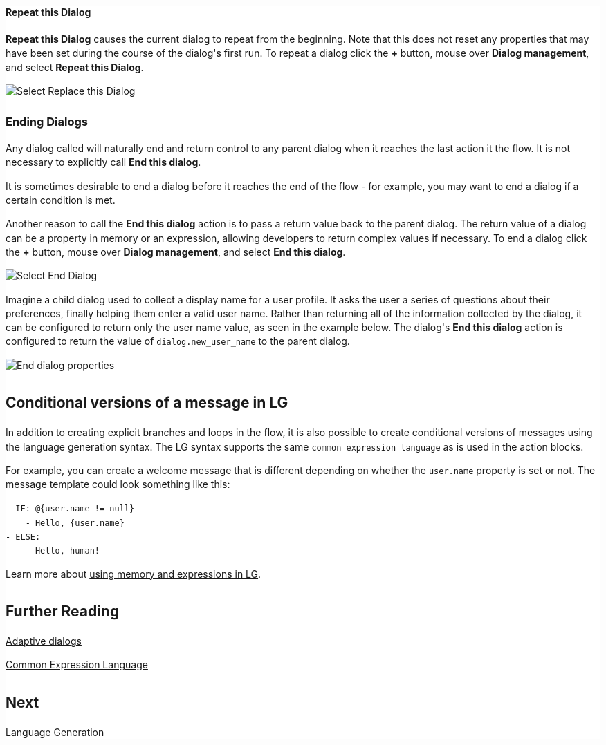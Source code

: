 #### Repeat this Dialog
**Repeat this Dialog** causes the current dialog to repeat from the beginning. Note that this does not reset any properties that may have been set during the course of the dialog's first run. To repeat a dialog click the **+** button, mouse over **Dialog management**, and select **Repeat this Dialog**.

![Select Replace this Dialog](./media/controlling-conversation-flow/select-repeat-this-dialog.png)  

### Ending Dialogs
Any dialog called will naturally end and return control to any parent dialog when it reaches the last action it the flow. It is not necessary to explicitly call **End this dialog**.

It is sometimes desirable to end a dialog before it reaches the end of the flow - for example, you may want to end a dialog if a certain condition is met.

Another reason to call the **End this dialog** action is to pass a return value back to the parent dialog. The return value of a dialog can be a property in memory or an expression, allowing developers to return complex values if necessary. To end a dialog click the **+** button, mouse over **Dialog management**, and select **End this dialog**.

![Select End Dialog](./media/controlling-conversation-flow/select-end-this-dialog.png)

Imagine a child dialog used to collect a display name for a user profile. It asks the user a series of questions about their preferences, finally helping them enter a valid user name.  Rather than returning all of the information collected by the dialog, it can be configured to return only the user name value, as seen in the example below. The dialog's **End this dialog** action is configured to return the value of `dialog.new_user_name` to the parent dialog.

![End dialog properties](./media/controlling-conversation-flow/end-this-dialog.png)

## Conditional versions of a message in LG
In addition to creating explicit branches and loops in the flow, it is also possible to create conditional versions of messages using the language generation syntax. The LG syntax supports the same `common expression language` as is used in the action blocks. 

For example, you can create a welcome message that is different depending on whether the `user.name` property is set or not. The message template could look something like this:

```
- IF: @{user.name != null}
    - Hello, {user.name}
- ELSE:
    - Hello, human!
```

Learn more about [using memory and expressions in LG](concept-memory.md#memory-in-lg).

## Further Reading
[Adaptive dialogs](https://github.com/microsoft/BotBuilder-Samples/tree/master/experimental/adaptive-dialog)

[Common Expression Language](https://github.com/microsoft/BotBuilder-Samples/tree/master/experimental/common-expression-language)

## Next
[Language Generation](./concept-language-generation.md)
